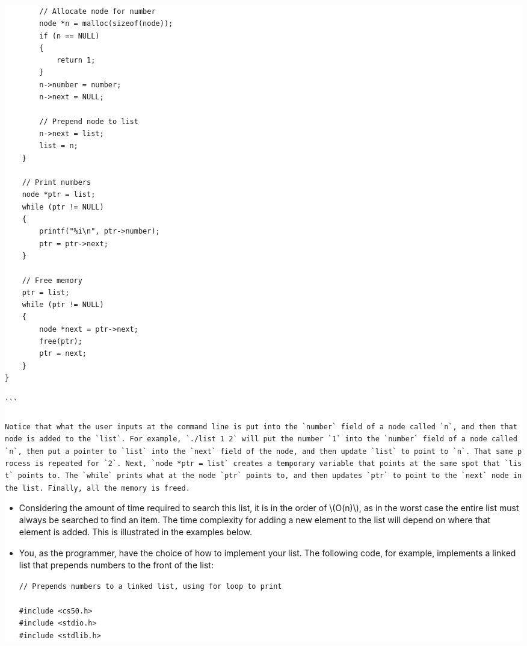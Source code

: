             // Allocate node for number
            node *n = malloc(sizeof(node));
            if (n == NULL)
            {
                return 1;
            }
            n->number = number;
            n->next = NULL;

            // Prepend node to list
            n->next = list;
            list = n;
        }

        // Print numbers
        node *ptr = list;
        while (ptr != NULL)
        {
            printf("%i\n", ptr->number);
            ptr = ptr->next;
        }

        // Free memory
        ptr = list;
        while (ptr != NULL)
        {
            node *next = ptr->next;
            free(ptr);
            ptr = next;
        }
    }

    ```

    Notice that what the user inputs at the command line is put into the `number` field of a node called `n`, and then that node is added to the `list`. For example, `./list 1 2` will put the number `1` into the `number` field of a node called `n`, then put a pointer to `list` into the `next` field of the node, and then update `list` to point to `n`. That same process is repeated for `2`. Next, `node *ptr = list` creates a temporary variable that points at the same spot that `list` points to. The `while` prints what at the node `ptr` points to, and then updates `ptr` to point to the `next` node in the list. Finally, all the memory is freed.

-   Considering the amount of time required to search this list, it is in the order of \\(O(n)\\), as in the worst case the entire list must always be searched to find an item. The time complexity for adding a new element to the list will depend on where that element is added. This is illustrated in the examples below.
-   You, as the programmer, have the choice of how to implement your list. The following code, for example, implements a linked list that prepends numbers to the front of the list:

    ```
    // Prepends numbers to a linked list, using for loop to print

    #include <cs50.h>
    #include <stdio.h>
    #include <stdlib.h>
